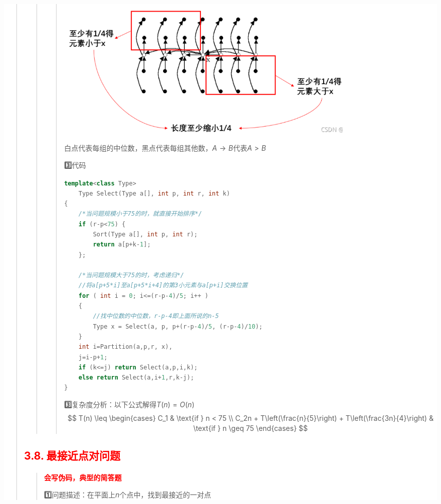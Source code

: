 > > > <img src="https://raw.githubusercontent.com/DANNHIROAKI/New-Picture-Bed/main/img/image-20231208143750321.png" alt="image-20231208143750321" style="zoom: 67%;" /> 
> > >
> > > 白点代表每组的中位数，黑点代表每组其他数，$A\to{B}$代表$A>B$
> > >
> > > **3️⃣**代码
> > >
> > > ```Cpp
> > > template<class Type>
> > >     Type Select(Type a[], int p, int r, int k)
> > > {
> > >     /*当问题规模小于75的时，就直接开始排序*/
> > >     if (r-p<75) {
> > >         Sort(Type a[], int p, int r);
> > >         return a[p+k-1];
> > >     };
> > >     
> > >     /*当问题规模大于75的时，考虑递归*/
> > >     //将a[p+5*i]至a[p+5*i+4]的第3小元素与a[p+i]交换位置
> > >     for ( int i = 0; i<=(r-p-4)/5; i++ )
> > >     {
> > >         //找中位数的中位数，r-p-4即上面所说的n-5
> > >         Type x = Select(a, p, p+(r-p-4)/5, (r-p-4)/10);
> > >     }
> > >     int i=Partition(a,p,r, x),
> > >     j=i-p+1;
> > >     if (k<=j) return Select(a,p,i,k);
> > >     else return Select(a,i+1,r,k-j);
> > > }
> > > ```
> > >
> > > **3️⃣**复杂度分析：以下公式解得$T(n)=O(n)$
> > > $$
> > > T(n) \leq 
> > > \begin{cases} 
> > > C_1 & \text{if } n < 75 \\
> > > C_2n + T\left(\frac{n}{5}\right) + T\left(\frac{3n}{4}\right) & \text{if } n \geq 75 
> > > \end{cases}
> > > $$
>
> ## <font color='red'>3.8. 最接近点对问题</font>
>
> > <font color="red">**会写伪码，典型的简答题**</font>
> >
> > **1️⃣**问题描述：在平面上$n$个点中，找到最接近的一对点